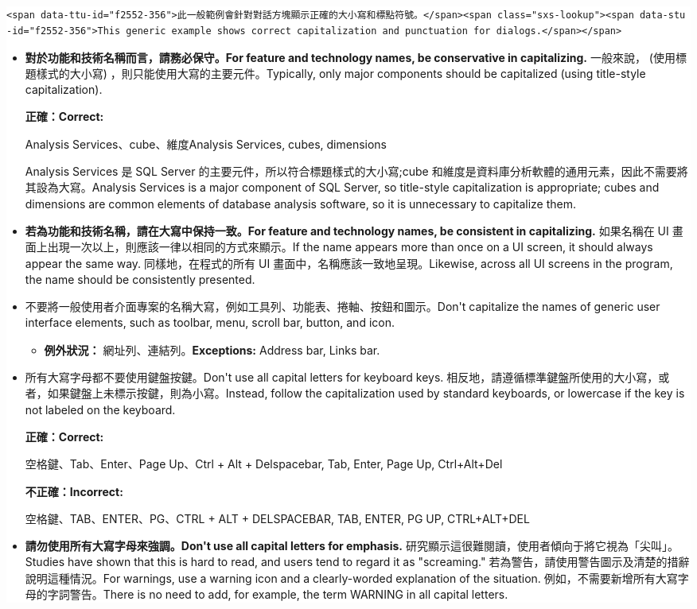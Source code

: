     <span data-ttu-id="f2552-356">此一般範例會針對對話方塊顯示正確的大小寫和標點符號。</span><span class="sxs-lookup"><span data-stu-id="f2552-356">This generic example shows correct capitalization and punctuation for dialogs.</span></span>

-   <span data-ttu-id="f2552-357">**對於功能和技術名稱而言，請務必保守。**</span><span class="sxs-lookup"><span data-stu-id="f2552-357">**For feature and technology names, be conservative in capitalizing.**</span></span> <span data-ttu-id="f2552-358">一般來說， (使用標題樣式的大小寫) ，則只能使用大寫的主要元件。</span><span class="sxs-lookup"><span data-stu-id="f2552-358">Typically, only major components should be capitalized (using title-style capitalization).</span></span>

    <span data-ttu-id="f2552-359">**正確：**</span><span class="sxs-lookup"><span data-stu-id="f2552-359">**Correct:**</span></span>

    <span data-ttu-id="f2552-360">Analysis Services、cube、維度</span><span class="sxs-lookup"><span data-stu-id="f2552-360">Analysis Services, cubes, dimensions</span></span>

    <span data-ttu-id="f2552-361">Analysis Services 是 SQL Server 的主要元件，所以符合標題樣式的大小寫;cube 和維度是資料庫分析軟體的通用元素，因此不需要將其設為大寫。</span><span class="sxs-lookup"><span data-stu-id="f2552-361">Analysis Services is a major component of SQL Server, so title-style capitalization is appropriate; cubes and dimensions are common elements of database analysis software, so it is unnecessary to capitalize them.</span></span>

-   <span data-ttu-id="f2552-362">**若為功能和技術名稱，請在大寫中保持一致。**</span><span class="sxs-lookup"><span data-stu-id="f2552-362">**For feature and technology names, be consistent in capitalizing.**</span></span> <span data-ttu-id="f2552-363">如果名稱在 UI 畫面上出現一次以上，則應該一律以相同的方式來顯示。</span><span class="sxs-lookup"><span data-stu-id="f2552-363">If the name appears more than once on a UI screen, it should always appear the same way.</span></span> <span data-ttu-id="f2552-364">同樣地，在程式的所有 UI 畫面中，名稱應該一致地呈現。</span><span class="sxs-lookup"><span data-stu-id="f2552-364">Likewise, across all UI screens in the program, the name should be consistently presented.</span></span>
-   <span data-ttu-id="f2552-365">不要將一般使用者介面專案的名稱大寫，例如工具列、功能表、捲軸、按鈕和圖示。</span><span class="sxs-lookup"><span data-stu-id="f2552-365">Don't capitalize the names of generic user interface elements, such as toolbar, menu, scroll bar, button, and icon.</span></span>
    -   <span data-ttu-id="f2552-366">**例外狀況：** 網址列、連結列。</span><span class="sxs-lookup"><span data-stu-id="f2552-366">**Exceptions:** Address bar, Links bar.</span></span>
-   <span data-ttu-id="f2552-367">所有大寫字母都不要使用鍵盤按鍵。</span><span class="sxs-lookup"><span data-stu-id="f2552-367">Don't use all capital letters for keyboard keys.</span></span> <span data-ttu-id="f2552-368">相反地，請遵循標準鍵盤所使用的大小寫，或者，如果鍵盤上未標示按鍵，則為小寫。</span><span class="sxs-lookup"><span data-stu-id="f2552-368">Instead, follow the capitalization used by standard keyboards, or lowercase if the key is not labeled on the keyboard.</span></span>

    <span data-ttu-id="f2552-369">**正確：**</span><span class="sxs-lookup"><span data-stu-id="f2552-369">**Correct:**</span></span>

    <span data-ttu-id="f2552-370">空格鍵、Tab、Enter、Page Up、Ctrl + Alt + Del</span><span class="sxs-lookup"><span data-stu-id="f2552-370">spacebar, Tab, Enter, Page Up, Ctrl+Alt+Del</span></span>

    <span data-ttu-id="f2552-371">**不正確：**</span><span class="sxs-lookup"><span data-stu-id="f2552-371">**Incorrect:**</span></span>

    <span data-ttu-id="f2552-372">空格鍵、TAB、ENTER、PG、CTRL + ALT + DEL</span><span class="sxs-lookup"><span data-stu-id="f2552-372">SPACEBAR, TAB, ENTER, PG UP, CTRL+ALT+DEL</span></span>

-   <span data-ttu-id="f2552-373">**請勿使用所有大寫字母來強調。**</span><span class="sxs-lookup"><span data-stu-id="f2552-373">**Don't use all capital letters for emphasis.**</span></span> <span data-ttu-id="f2552-374">研究顯示這很難閱讀，使用者傾向于將它視為「尖叫」。</span><span class="sxs-lookup"><span data-stu-id="f2552-374">Studies have shown that this is hard to read, and users tend to regard it as "screaming."</span></span> <span data-ttu-id="f2552-375">若為警告，請使用警告圖示及清楚的措辭說明這種情況。</span><span class="sxs-lookup"><span data-stu-id="f2552-375">For warnings, use a warning icon and a clearly-worded explanation of the situation.</span></span> <span data-ttu-id="f2552-376">例如，不需要新增所有大寫字母的字詞警告。</span><span class="sxs-lookup"><span data-stu-id="f2552-376">There is no need to add, for example, the term WARNING in all capital letters.</span></span>
